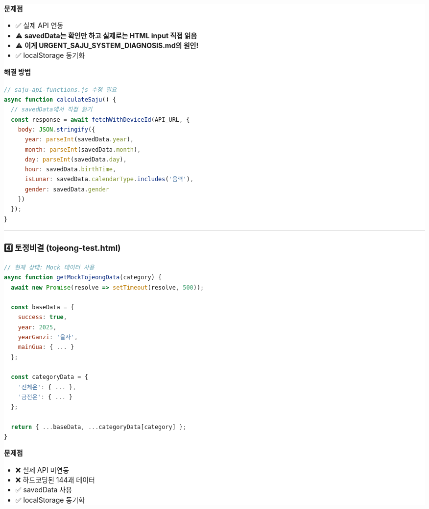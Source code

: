**문제점**
- ✅ 실제 API 연동
- ⚠️ **savedData는 확인만 하고 실제로는 HTML input 직접 읽음**
- ⚠️ **이게 URGENT_SAJU_SYSTEM_DIAGNOSIS.md의 원인!**
- ✅ localStorage 동기화

**해결 방법**
```javascript
// saju-api-functions.js 수정 필요
async function calculateSaju() {
  // savedData에서 직접 읽기
  const response = await fetchWithDeviceId(API_URL, {
    body: JSON.stringify({
      year: parseInt(savedData.year),
      month: parseInt(savedData.month),
      day: parseInt(savedData.day),
      hour: savedData.birthTime,
      isLunar: savedData.calendarType.includes('음력'),
      gender: savedData.gender
    })
  });
}
```

---

### 4️⃣ 토정비결 (tojeong-test.html)
```javascript
// 현재 상태: Mock 데이터 사용
async function getMockTojeongData(category) {
  await new Promise(resolve => setTimeout(resolve, 500));
  
  const baseData = {
    success: true,
    year: 2025,
    yearGanzi: '을사',
    mainGua: { ... }
  };
  
  const categoryData = {
    '전체운': { ... },
    '금전운': { ... }
  };
  
  return { ...baseData, ...categoryData[category] };
}
```

**문제점**
- ❌ 실제 API 미연동
- ❌ 하드코딩된 144괘 데이터
- ✅ savedData 사용
- ✅ localStorage 동기화
